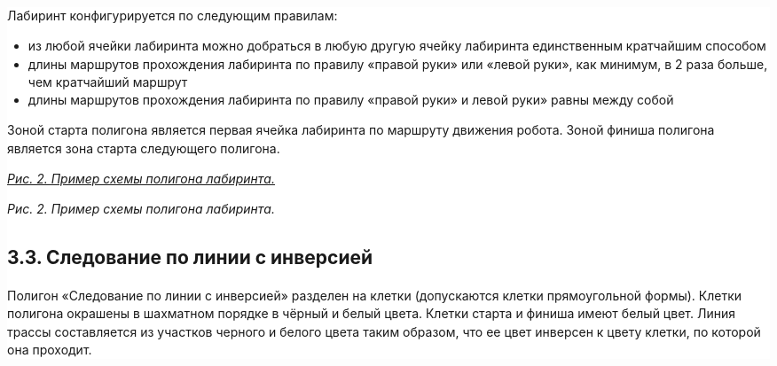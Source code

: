 Лабиринт конфигурируется по следующим правилам:

- из любой ячейки лабиринта можно добраться в любую другую ячейку лабиринта единственным кратчайшим способом
- длины маршрутов прохождения лабиринта по правилу «правой руки» или «левой руки», как минимум, в 2 раза больше, чем кратчайший маршрут
- длины маршрутов прохождения лабиринта по правилу «правой руки» и левой руки» равны между собой

Зоной старта полигона является первая ячейка лабиринта по маршруту движения робота. Зоной финиша полигона является зона старта следующего полигона.

[*Рис. 2. Пример схемы полигона лабиринта.*](https://lh4.googleusercontent.com/HQYUHViOo2y_1ujM3QiD06WZPiA4GuM4mmxIkViYNMnYRfvCBhlVbZUGQbt4ZR6XilWvSeIcA9BNEAabOAEGKYl_vSiOiaVi1YolFnZYCCsxW2IeBjSwPWKGjng-nlQhGumLbEpO)

*Рис. 2. Пример схемы полигона лабиринта.*

## 3.3. Следование по линии с инверсией

Полигон «Следование по линии с инверсией» разделен на клетки (допускаются клетки прямоугольной формы). Клетки полигона окрашены в шахматном порядке в чёрный и белый цвета. Клетки старта и финиша имеют белый цвет. Линия трассы составляется из участков черного и белого цвета таким образом, что ее цвет инверсен к цвету клетки, по которой она проходит.
